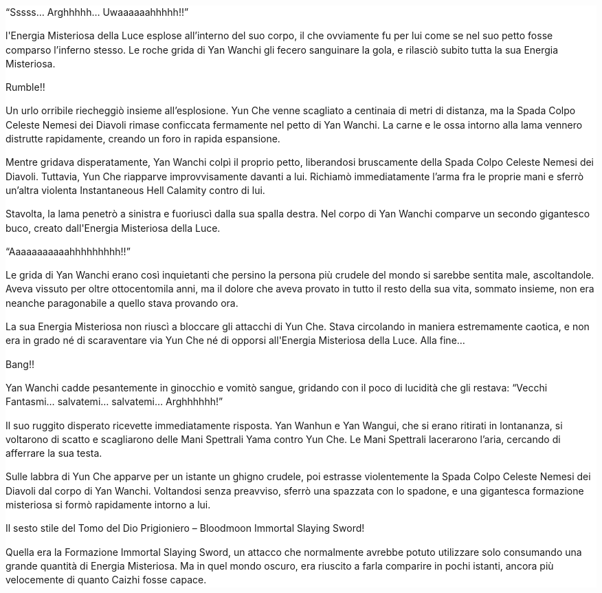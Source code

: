 “Sssss… Arghhhhh… Uwaaaaaahhhhh!!”


l'Energia Misteriosa della Luce esplose all’interno del suo corpo, il che ovviamente fu per lui come se nel suo petto fosse comparso l’inferno stesso. Le roche grida di Yan Wanchi gli fecero sanguinare la gola, e rilasciò subito tutta la sua Energia Misteriosa.


Rumble!!


Un urlo orribile riecheggiò insieme all’esplosione. Yun Che venne scagliato a centinaia di metri di distanza, ma la Spada Colpo Celeste Nemesi dei Diavoli rimase conficcata fermamente nel petto di Yan Wanchi. La carne e le ossa intorno alla lama vennero distrutte rapidamente, creando un foro in rapida espansione.


Mentre gridava disperatamente, Yan Wanchi colpì il proprio petto, liberandosi bruscamente della Spada Colpo Celeste Nemesi dei Diavoli. Tuttavia, Yun Che riapparve improvvisamente davanti a lui. Richiamò immediatamente l’arma fra le proprie mani e sferrò un’altra violenta Instantaneous Hell Calamity contro di lui.


Stavolta, la lama penetrò a sinistra e fuoriuscì dalla sua spalla destra. Nel corpo di Yan Wanchi comparve un secondo gigantesco buco, creato dall'Energia Misteriosa della Luce.


“Aaaaaaaaaaahhhhhhhhh!!”


Le grida di Yan Wanchi erano così inquietanti che persino la persona più crudele del mondo si sarebbe sentita male, ascoltandole. Aveva vissuto per oltre ottocentomila anni, ma il dolore che aveva provato in tutto il resto della sua vita, sommato insieme, non era neanche paragonabile a quello stava provando ora.


La sua Energia Misteriosa non riuscì a bloccare gli attacchi di Yun Che. Stava circolando in maniera estremamente caotica, e non era in grado né di scaraventare via Yun Che né di opporsi all'Energia Misteriosa della Luce. Alla fine…


Bang!!


Yan Wanchi cadde pesantemente in ginocchio e vomitò sangue, gridando con il poco di lucidità che gli restava: “Vecchi Fantasmi… salvatemi… salvatemi… Arghhhhhh!”


Il suo ruggito disperato ricevette immediatamente risposta. Yan Wanhun e Yan Wangui, che si erano ritirati in lontananza, si voltarono di scatto e scagliarono delle Mani Spettrali Yama contro Yun Che. Le Mani Spettrali lacerarono l’aria, cercando di afferrare la sua testa.


Sulle labbra di Yun Che apparve per un istante un ghigno crudele, poi estrasse violentemente la Spada Colpo Celeste Nemesi dei Diavoli dal corpo di Yan Wanchi. Voltandosi senza preavviso, sferrò una spazzata con lo spadone, e una gigantesca formazione misteriosa si formò rapidamente intorno a lui.


Il sesto stile del Tomo del Dio Prigioniero – Bloodmoon Immortal Slaying Sword!


Quella era la Formazione Immortal Slaying Sword, un attacco che normalmente avrebbe potuto utilizzare solo consumando una grande quantità di Energia Misteriosa. Ma in quel mondo oscuro, era riuscito a farla comparire in pochi istanti, ancora più velocemente di quanto Caizhi fosse capace.
